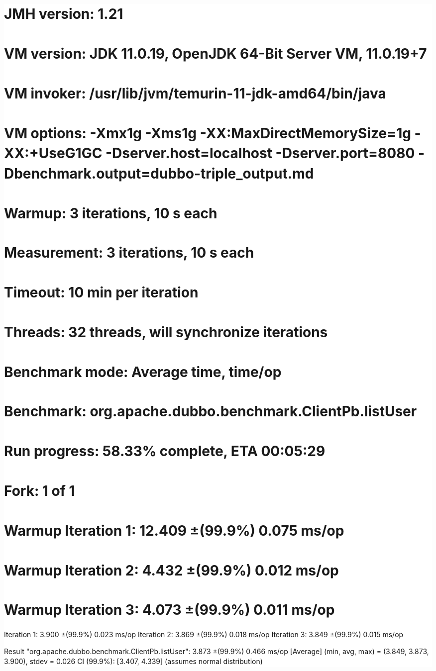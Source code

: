 
# JMH version: 1.21
# VM version: JDK 11.0.19, OpenJDK 64-Bit Server VM, 11.0.19+7
# VM invoker: /usr/lib/jvm/temurin-11-jdk-amd64/bin/java
# VM options: -Xmx1g -Xms1g -XX:MaxDirectMemorySize=1g -XX:+UseG1GC -Dserver.host=localhost -Dserver.port=8080 -Dbenchmark.output=dubbo-triple_output.md
# Warmup: 3 iterations, 10 s each
# Measurement: 3 iterations, 10 s each
# Timeout: 10 min per iteration
# Threads: 32 threads, will synchronize iterations
# Benchmark mode: Average time, time/op
# Benchmark: org.apache.dubbo.benchmark.ClientPb.listUser

# Run progress: 58.33% complete, ETA 00:05:29
# Fork: 1 of 1
# Warmup Iteration   1: 12.409 ±(99.9%) 0.075 ms/op
# Warmup Iteration   2: 4.432 ±(99.9%) 0.012 ms/op
# Warmup Iteration   3: 4.073 ±(99.9%) 0.011 ms/op
Iteration   1: 3.900 ±(99.9%) 0.023 ms/op
Iteration   2: 3.869 ±(99.9%) 0.018 ms/op
Iteration   3: 3.849 ±(99.9%) 0.015 ms/op


Result "org.apache.dubbo.benchmark.ClientPb.listUser":
  3.873 ±(99.9%) 0.466 ms/op [Average]
  (min, avg, max) = (3.849, 3.873, 3.900), stdev = 0.026
  CI (99.9%): [3.407, 4.339] (assumes normal distribution)
